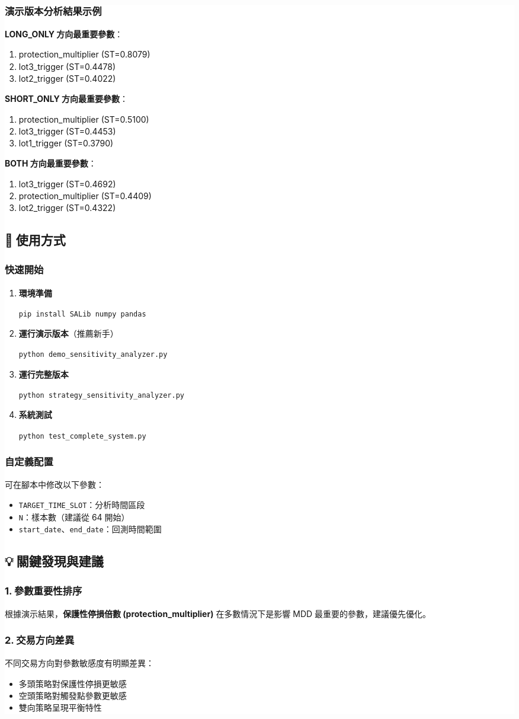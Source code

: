 ### 演示版本分析結果示例

**LONG_ONLY 方向最重要參數**：
1. protection_multiplier (ST=0.8079)
2. lot3_trigger (ST=0.4478)  
3. lot2_trigger (ST=0.4022)

**SHORT_ONLY 方向最重要參數**：
1. protection_multiplier (ST=0.5100)
2. lot3_trigger (ST=0.4453)
3. lot1_trigger (ST=0.3790)

**BOTH 方向最重要參數**：
1. lot3_trigger (ST=0.4692)
2. protection_multiplier (ST=0.4409)
3. lot2_trigger (ST=0.4322)

## 🚀 使用方式

### 快速開始

1. **環境準備**
   ```bash
   pip install SALib numpy pandas
   ```

2. **運行演示版本**（推薦新手）
   ```bash
   python demo_sensitivity_analyzer.py
   ```

3. **運行完整版本**
   ```bash
   python strategy_sensitivity_analyzer.py
   ```

4. **系統測試**
   ```bash
   python test_complete_system.py
   ```

### 自定義配置

可在腳本中修改以下參數：
- `TARGET_TIME_SLOT`：分析時間區段
- `N`：樣本數（建議從 64 開始）
- `start_date`、`end_date`：回測時間範圍

## 💡 關鍵發現與建議

### 1. 參數重要性排序
根據演示結果，**保護性停損倍數 (protection_multiplier)** 在多數情況下是影響 MDD 最重要的參數，建議優先優化。

### 2. 交易方向差異
不同交易方向對參數敏感度有明顯差異：
- 多頭策略對保護性停損更敏感
- 空頭策略對觸發點參數更敏感
- 雙向策略呈現平衡特性
